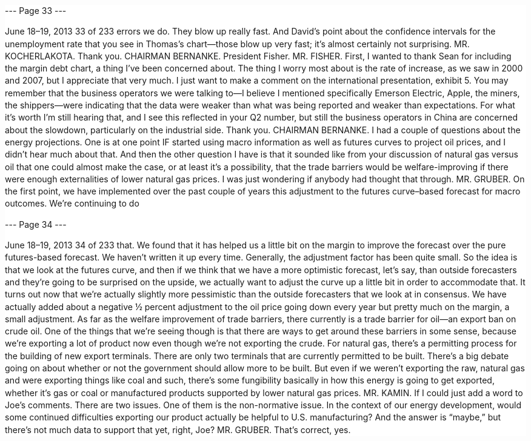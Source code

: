 --- Page 33 ---

June 18–19, 2013 33 of 233
errors we do. They blow up really fast. And David’s point about the confidence intervals for the
unemployment rate that you see in Thomas’s chart—those blow up very fast; it’s almost
certainly not surprising.
MR. KOCHERLAKOTA. Thank you.
CHAIRMAN BERNANKE. President Fisher.
MR. FISHER. First, I wanted to thank Sean for including the margin debt chart, a thing
I’ve been concerned about. The thing I worry most about is the rate of increase, as we saw in
2000 and 2007, but I appreciate that very much.
I just want to make a comment on the international presentation, exhibit 5. You may
remember that the business operators we were talking to—I believe I mentioned specifically
Emerson Electric, Apple, the miners, the shippers—were indicating that the data were weaker
than what was being reported and weaker than expectations. For what it’s worth I’m still hearing
that, and I see this reflected in your Q2 number, but still the business operators in China are
concerned about the slowdown, particularly on the industrial side. Thank you.
CHAIRMAN BERNANKE. I had a couple of questions about the energy projections.
One is at one point IF started using macro information as well as futures curves to project oil
prices, and I didn’t hear much about that. And then the other question I have is that it sounded
like from your discussion of natural gas versus oil that one could almost make the case, or at
least it’s a possibility, that the trade barriers would be welfare-improving if there were enough
externalities of lower natural gas prices. I was just wondering if anybody had thought that
through.
MR. GRUBER. On the first point, we have implemented over the past couple of years
this adjustment to the futures curve–based forecast for macro outcomes. We’re continuing to do

--- Page 34 ---

June 18–19, 2013 34 of 233
that. We found that it has helped us a little bit on the margin to improve the forecast over the
pure futures-based forecast. We haven’t written it up every time. Generally, the adjustment
factor has been quite small. So the idea is that we look at the futures curve, and then if we think
that we have a more optimistic forecast, let’s say, than outside forecasters and they’re going to be
surprised on the upside, we actually want to adjust the curve up a little bit in order to
accommodate that. It turns out now that we’re actually slightly more pessimistic than the outside
forecasters that we look at in consensus. We have actually added about a negative ½ percent
adjustment to the oil price going down every year but pretty much on the margin, a small
adjustment.
As far as the welfare improvement of trade barriers, there currently is a trade barrier for
oil—an export ban on crude oil. One of the things that we’re seeing though is that there are ways
to get around these barriers in some sense, because we’re exporting a lot of product now even
though we’re not exporting the crude. For natural gas, there’s a permitting process for the
building of new export terminals. There are only two terminals that are currently permitted to be
built. There’s a big debate going on about whether or not the government should allow more to
be built. But even if we weren’t exporting the raw, natural gas and were exporting things like
coal and such, there’s some fungibility basically in how this energy is going to get exported,
whether it’s gas or coal or manufactured products supported by lower natural gas prices.
MR. KAMIN. If I could just add a word to Joe’s comments. There are two issues. One
of them is the non-normative issue. In the context of our energy development, would some
continued difficulties exporting our product actually be helpful to U.S. manufacturing? And the
answer is “maybe,” but there’s not much data to support that yet, right, Joe?
MR. GRUBER. That’s correct, yes.
